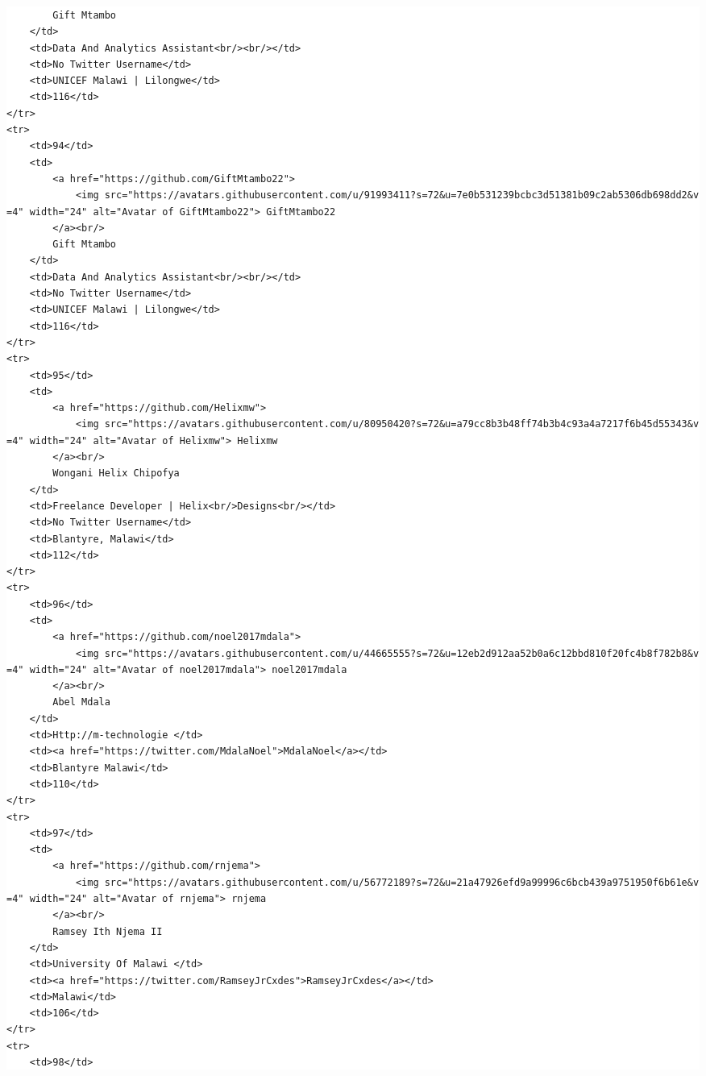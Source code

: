			Gift Mtambo
		</td>
		<td>Data And Analytics Assistant<br/><br/></td>
		<td>No Twitter Username</td>
		<td>UNICEF Malawi | Lilongwe</td>
		<td>116</td>
	</tr>
	<tr>
		<td>94</td>
		<td>
			<a href="https://github.com/GiftMtambo22">
				<img src="https://avatars.githubusercontent.com/u/91993411?s=72&u=7e0b531239bcbc3d51381b09c2ab5306db698dd2&v=4" width="24" alt="Avatar of GiftMtambo22"> GiftMtambo22
			</a><br/>
			Gift Mtambo
		</td>
		<td>Data And Analytics Assistant<br/><br/></td>
		<td>No Twitter Username</td>
		<td>UNICEF Malawi | Lilongwe</td>
		<td>116</td>
	</tr>
	<tr>
		<td>95</td>
		<td>
			<a href="https://github.com/Helixmw">
				<img src="https://avatars.githubusercontent.com/u/80950420?s=72&u=a79cc8b3b48ff74b3b4c93a4a7217f6b45d55343&v=4" width="24" alt="Avatar of Helixmw"> Helixmw
			</a><br/>
			Wongani Helix Chipofya
		</td>
		<td>Freelance Developer | Helix<br/>Designs<br/></td>
		<td>No Twitter Username</td>
		<td>Blantyre, Malawi</td>
		<td>112</td>
	</tr>
	<tr>
		<td>96</td>
		<td>
			<a href="https://github.com/noel2017mdala">
				<img src="https://avatars.githubusercontent.com/u/44665555?s=72&u=12eb2d912aa52b0a6c12bbd810f20fc4b8f782b8&v=4" width="24" alt="Avatar of noel2017mdala"> noel2017mdala
			</a><br/>
			Abel Mdala
		</td>
		<td>Http://m-technologie </td>
		<td><a href="https://twitter.com/MdalaNoel">MdalaNoel</a></td>
		<td>Blantyre Malawi</td>
		<td>110</td>
	</tr>
	<tr>
		<td>97</td>
		<td>
			<a href="https://github.com/rnjema">
				<img src="https://avatars.githubusercontent.com/u/56772189?s=72&u=21a47926efd9a99996c6bcb439a9751950f6b61e&v=4" width="24" alt="Avatar of rnjema"> rnjema
			</a><br/>
			Ramsey Ith Njema II
		</td>
		<td>University Of Malawi </td>
		<td><a href="https://twitter.com/RamseyJrCxdes">RamseyJrCxdes</a></td>
		<td>Malawi</td>
		<td>106</td>
	</tr>
	<tr>
		<td>98</td>